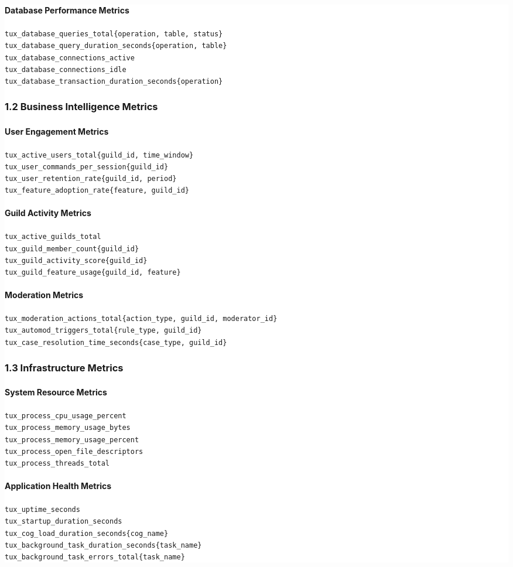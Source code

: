 #### Database Performance Metrics

```python
tux_database_queries_total{operation, table, status}
tux_database_query_duration_seconds{operation, table}
tux_database_connections_active
tux_database_connections_idle
tux_database_transaction_duration_seconds{operation}
```

### 1.2 Business Intelligence Metrics

#### User Engagement Metrics

```python
tux_active_users_total{guild_id, time_window}
tux_user_commands_per_session{guild_id}
tux_user_retention_rate{guild_id, period}
tux_feature_adoption_rate{feature, guild_id}
```

#### Guild Activity Metrics

```python
tux_active_guilds_total
tux_guild_member_count{guild_id}
tux_guild_activity_score{guild_id}
tux_guild_feature_usage{guild_id, feature}
```

#### Moderation Metrics

```python
tux_moderation_actions_total{action_type, guild_id, moderator_id}
tux_automod_triggers_total{rule_type, guild_id}
tux_case_resolution_time_seconds{case_type, guild_id}
```

### 1.3 Infrastructure Metrics

#### System Resource Metrics

```python
tux_process_cpu_usage_percent
tux_process_memory_usage_bytes
tux_process_memory_usage_percent
tux_process_open_file_descriptors
tux_process_threads_total
```

#### Application Health Metrics

```python
tux_uptime_seconds
tux_startup_duration_seconds
tux_cog_load_duration_seconds{cog_name}
tux_background_task_duration_seconds{task_name}
tux_background_task_errors_total{task_name}
```
